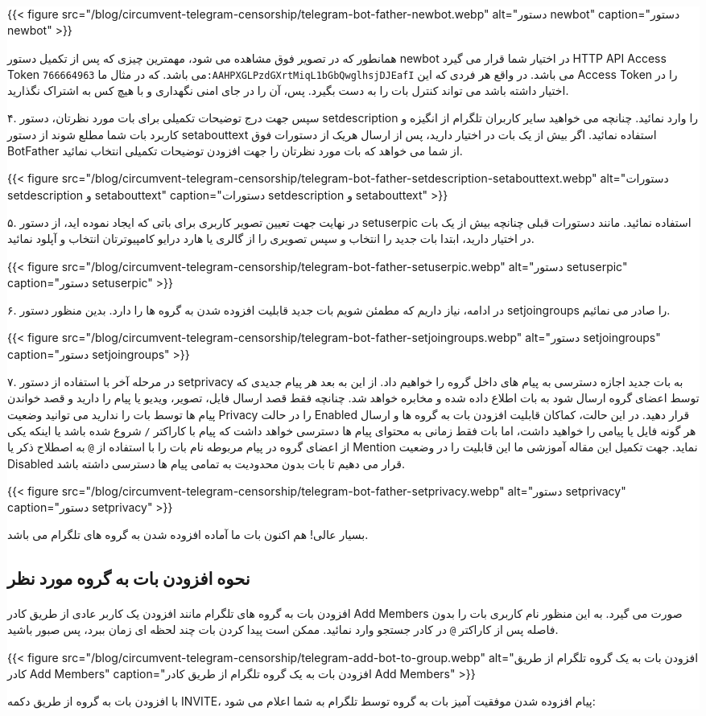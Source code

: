 {{< figure src="/blog/circumvent-telegram-censorship/telegram-bot-father-newbot.webp" alt="دستور newbot" caption="دستور newbot" >}}

همانطور که در تصویر فوق مشاهده می شود، مهمترین چیزی که پس از تکمیل دستور newbot در اختیار شما قرار می گیرد HTTP API Access Token می باشد. که در مثال ما <code>766664963:AAHPXGLPzdGXrtMiqL1bGbQwglhsjDJEafI</code> می باشد. در واقع هر فردی که این Access Token را در اختیار داشته باشد می تواند کنترل بات را به دست بگیرد. پس، آن را در جای امنی نگهداری و با هیچ کس به اشتراک نگذارید.

۴. سپس جهت درج توضیحات تکمیلی برای بات مورد نظرتان، دستور setdescription را وارد نمائید. چنانچه می خواهید سایر کاربران تلگرام از انگیزه و کاربرد بات شما مطلع شوند از دستور setabouttext استفاده نمائید. اگر بیش از یک بات در اختیار دارید، پس از ارسال هریک از دستورات فوق BotFather از شما می خواهد که بات مورد نظرتان را جهت افزودن توضیحات تکمیلی انتخاب نمائید.

{{< figure src="/blog/circumvent-telegram-censorship/telegram-bot-father-setdescription-setabouttext.webp" alt="دستورات setdescription و setabouttext" caption="دستورات setdescription و setabouttext" >}}

۵. در نهایت جهت تعیین تصویر کاربری برای باتی که ایجاد نموده اید، از دستور setuserpic استفاده نمائید. مانند دستورات قبلی چنانچه بیش از یک بات در اختیار دارید، ابتدا بات جدید را انتخاب و سپس تصویری را از گالری یا هارد درایو کامپیوترتان انتخاب و آپلود نمائید.

{{< figure src="/blog/circumvent-telegram-censorship/telegram-bot-father-setuserpic.webp" alt="دستور setuserpic" caption="دستور setuserpic" >}}

۶. در ادامه، نیاز داریم که مطمئن شویم بات جدید قابلیت افزوده شدن به گروه ها را دارد. بدین منظور دستور setjoingroups را صادر می نمائیم.

{{< figure src="/blog/circumvent-telegram-censorship/telegram-bot-father-setjoingroups.webp" alt="دستور setjoingroups" caption="دستور setjoingroups" >}}

۷. در مرحله آخر با استفاده از دستور setprivacy به بات جدید اجازه دسترسی به پیام های داخل گروه را خواهیم داد. از این به بعد هر پیام جدیدی که توسط اعضای گروه ارسال شود به بات اطلاع داده شده و مخابره خواهد شد. چنانچه فقط قصد ارسال فایل، تصویر، ویدیو یا پیام را دارید و قصد خواندن پیام ها توسط بات را ندارید می توانید وضعیت Privacy را در حالت Enabled قرار دهید. در این حالت، کماکان قابلیت افزودن بات به گروه ها و ارسال هر گونه فایل یا پیامی را خواهید داشت، اما بات فقط زمانی به محتوای پیام ها دسترسی خواهد داشت که پیام با کاراکتر <code>/</code> شروع شده باشد یا اینکه یکی از اعضای گروه در پیام مربوطه نام بات را با استفاده از <code>@</code> به اصطلاح ذکر یا Mention نماید. جهت تکمیل این مقاله آموزشی ما این قابلیت را در وضعیت Disabled قرار می دهیم تا بات بدون محدودیت به تمامی پیام ها دسترسی داشته باشد.

{{< figure src="/blog/circumvent-telegram-censorship/telegram-bot-father-setprivacy.webp" alt="دستور setprivacy" caption="دستور setprivacy" >}}

بسیار عالی! هم اکنون بات ما آماده افزوده شدن به گروه های تلگرام می باشد.

## نحوه افزودن بات به گروه مورد نظر

افزودن بات به گروه های تلگرام مانند افزودن یک کاربر عادی از طریق کادر Add Members صورت می گیرد. به این منظور نام کاربری بات را بدون فاصله پس از کاراکتر <code>@</code> در کادر جستجو وارد نمائید. ممکن است پیدا کردن بات چند لحظه ای زمان ببرد، پس صبور باشید.

{{< figure src="/blog/circumvent-telegram-censorship/telegram-add-bot-to-group.webp" alt="افزودن بات به یک گروه تلگرام از طریق کادر Add Members" caption="افزودن بات به یک گروه تلگرام از طریق کادر Add Members" >}}

با افزودن بات به گروه از طریق دکمه INVITE، پیام افزوده شدن موفقیت آمیز بات به گروه توسط تلگرام به شما اعلام می شود:

